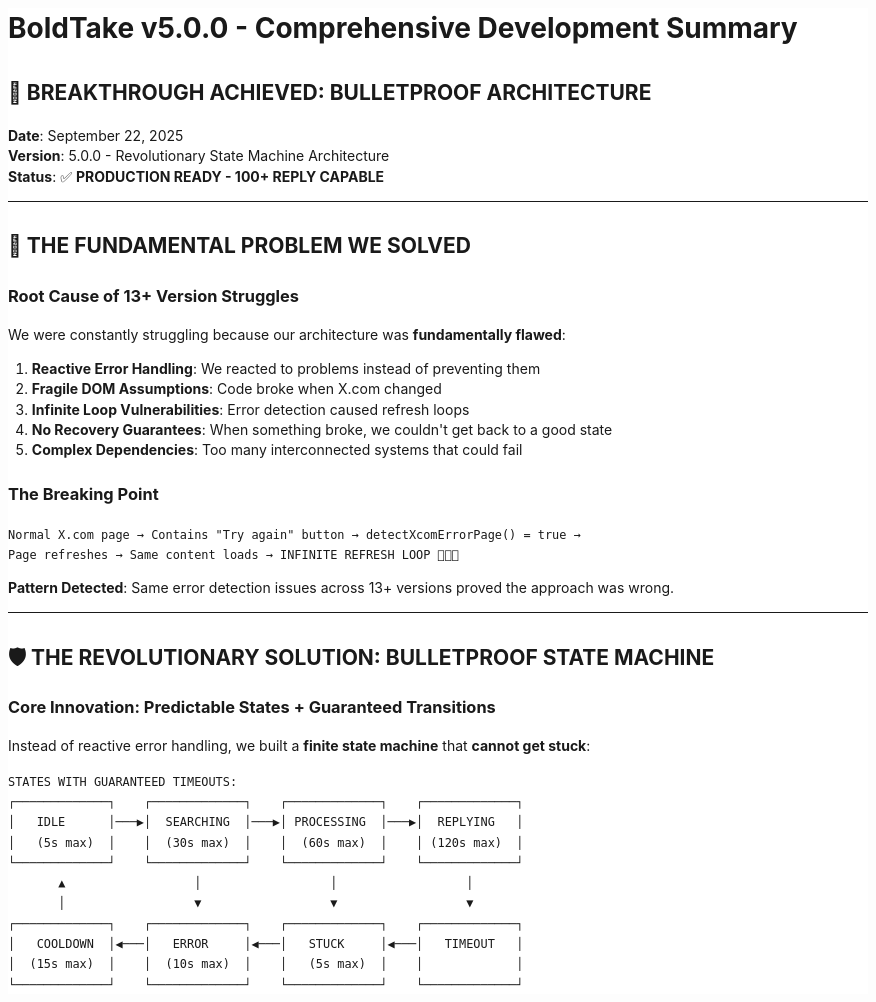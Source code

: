 # BoldTake v5.0.0 - Comprehensive Development Summary

## 🎯 **BREAKTHROUGH ACHIEVED: BULLETPROOF ARCHITECTURE**

**Date**: September 22, 2025  
**Version**: 5.0.0 - Revolutionary State Machine Architecture  
**Status**: ✅ **PRODUCTION READY - 100+ REPLY CAPABLE**

---

## 🚨 **THE FUNDAMENTAL PROBLEM WE SOLVED**

### **Root Cause of 13+ Version Struggles**
We were constantly struggling because our architecture was **fundamentally flawed**:

1. **Reactive Error Handling**: We reacted to problems instead of preventing them
2. **Fragile DOM Assumptions**: Code broke when X.com changed
3. **Infinite Loop Vulnerabilities**: Error detection caused refresh loops
4. **No Recovery Guarantees**: When something broke, we couldn't get back to a good state
5. **Complex Dependencies**: Too many interconnected systems that could fail

### **The Breaking Point**
```
Normal X.com page → Contains "Try again" button → detectXcomErrorPage() = true → 
Page refreshes → Same content loads → INFINITE REFRESH LOOP 🔄🔄🔄
```

**Pattern Detected**: Same error detection issues across 13+ versions proved the approach was wrong.

---

## 🛡️ **THE REVOLUTIONARY SOLUTION: BULLETPROOF STATE MACHINE**

### **Core Innovation: Predictable States + Guaranteed Transitions**

Instead of reactive error handling, we built a **finite state machine** that **cannot get stuck**:

```
STATES WITH GUARANTEED TIMEOUTS:
┌─────────────┐    ┌─────────────┐    ┌─────────────┐    ┌─────────────┐
│   IDLE      │───▶│  SEARCHING  │───▶│ PROCESSING  │───▶│  REPLYING   │
│   (5s max)  │    │  (30s max)  │    │  (60s max)  │    │ (120s max)  │
└─────────────┘    └─────────────┘    └─────────────┘    └─────────────┘
       ▲                  │                  │                  │
       │                  ▼                  ▼                  ▼
┌─────────────┐    ┌─────────────┐    ┌─────────────┐    ┌─────────────┐
│   COOLDOWN  │◀───│   ERROR     │◀───│   STUCK     │◀───│   TIMEOUT   │
│  (15s max)  │    │  (10s max)  │    │   (5s max)  │    │             │
└─────────────┘    └─────────────┘    └─────────────┘    └─────────────┘
```
